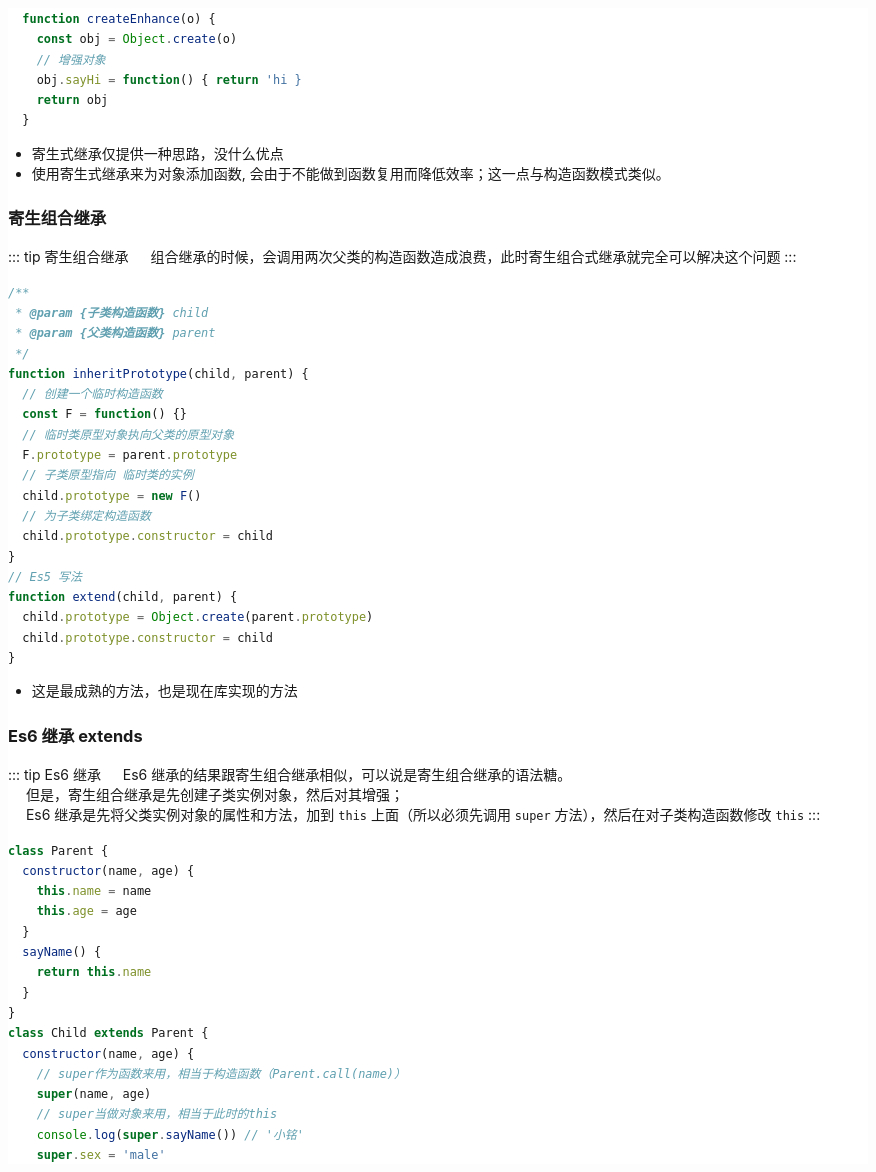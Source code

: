 ```js {4}
  function createEnhance(o) {
    const obj = Object.create(o)
    // 增强对象
    obj.sayHi = function() { return 'hi }
    return obj
  }
```

- 寄生式继承仅提供一种思路，没什么优点
- 使用寄生式继承来为对象添加函数, 会由于不能做到函数复用而降低效率；这一点与构造函数模式类似。

### 寄生组合继承

::: tip 寄生组合继承
&emsp; 组合继承的时候，会调用两次父类的构造函数造成浪费，此时寄生组合式继承就完全可以解决这个问题
:::

```js
/**
 * @param {子类构造函数} child
 * @param {父类构造函数} parent
 */
function inheritPrototype(child, parent) {
  // 创建一个临时构造函数
  const F = function() {}
  // 临时类原型对象执向父类的原型对象
  F.prototype = parent.prototype
  // 子类原型指向 临时类的实例
  child.prototype = new F()
  // 为子类绑定构造函数
  child.prototype.constructor = child
}
// Es5 写法
function extend(child, parent) {
  child.prototype = Object.create(parent.prototype)
  child.prototype.constructor = child
}
```

- 这是最成熟的方法，也是现在库实现的方法

### Es6 继承 extends

::: tip Es6 继承
&emsp; Es6 继承的结果跟寄生组合继承相似，可以说是寄生组合继承的语法糖。<br>
&emsp; 但是，寄生组合继承是先创建子类实例对象，然后对其增强；<br>
&emsp; Es6 继承是先将父类实例对象的属性和方法，加到 `this` 上面（所以必须先调用 `super` 方法），然后在对子类构造函数修改 `this`
:::

```js
class Parent {
  constructor(name, age) {
    this.name = name
    this.age = age
  }
  sayName() {
    return this.name
  }
}
class Child extends Parent {
  constructor(name, age) {
    // super作为函数来用，相当于构造函数（Parent.call(name)）
    super(name, age)
    // super当做对象来用，相当于此时的this
    console.log(super.sayName()) // '小铭'
    super.sex = 'male'
```